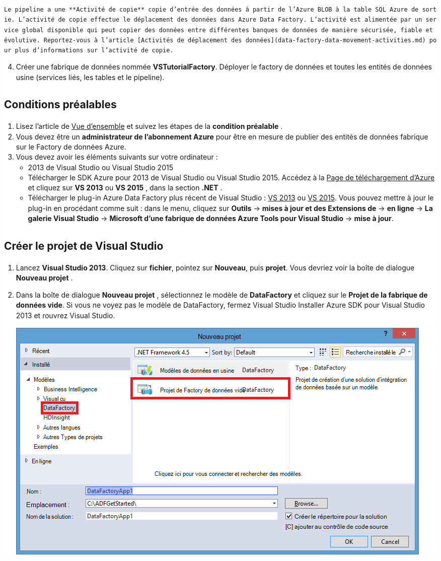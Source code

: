     Le pipeline a une **Activité de copie** copie d’entrée des données à partir de l’Azure BLOB à la table SQL Azure de sortie. L’activité de copie effectue le déplacement des données dans Azure Data Factory. L’activité est alimentée par un service global disponible qui peut copier des données entre différentes banques de données de manière sécurisée, fiable et évolutive. Reportez-vous à l’article [Activités de déplacement des données](data-factory-data-movement-activities.md) pour plus d’informations sur l’activité de copie. 
4. Créer une fabrique de données nommée **VSTutorialFactory**. Déployer le factory de données et toutes les entités de données usine (services liés, les tables et le pipeline).    

## <a name="prerequisites"></a>Conditions préalables

1. Lisez l’article de [Vue d’ensemble](data-factory-copy-data-from-azure-blob-storage-to-sql-database.md) et suivez les étapes de la **condition préalable** . 
2. Vous devez être un **administrateur de l’abonnement Azure** pour être en mesure de publier des entités de données fabrique sur le Factory de données Azure.  
3. Vous devez avoir les éléments suivants sur votre ordinateur : 
    - 2013 de Visual Studio ou Visual Studio 2015
    - Télécharger le SDK Azure pour 2013 de Visual Studio ou Visual Studio 2015. Accédez à la [Page de téléchargement d’Azure](https://azure.microsoft.com/downloads/) et cliquez sur **VS 2013** ou **VS 2015** , dans la section **.NET** .
    - Télécharger le plug-in Azure Data Factory plus récent de Visual Studio : [VS 2013](https://visualstudiogallery.msdn.microsoft.com/754d998c-8f92-4aa7-835b-e89c8c954aa5) ou [VS 2015](https://visualstudiogallery.msdn.microsoft.com/371a4cf9-0093-40fa-b7dd-be3c74f49005). Vous pouvez mettre à jour le plug-in en procédant comme suit : dans le menu, cliquez sur **Outils** -> **mises à jour et des Extensions de** -> **en ligne** -> **La galerie Visual Studio** -> **Microsoft d’une fabrique de données Azure Tools pour Visual Studio** -> **mise à jour**.

## <a name="create-visual-studio-project"></a>Créer le projet de Visual Studio 
1. Lancez **Visual Studio 2013**. Cliquez sur **fichier**, pointez sur **Nouveau**, puis **projet**. Vous devriez voir la boîte de dialogue **Nouveau projet** .  
2. Dans la boîte de dialogue **Nouveau projet** , sélectionnez le modèle de **DataFactory** et cliquez sur le **Projet de la fabrique de données vide**. Si vous ne voyez pas le modèle de DataFactory, fermez Visual Studio Installer Azure SDK pour Visual Studio 2013 et rouvrez Visual Studio.  

    ![Boîte de dialogue Nouveau projet](./media/data-factory-copy-activity-tutorial-using-visual-studio/new-project-dialog.png)
